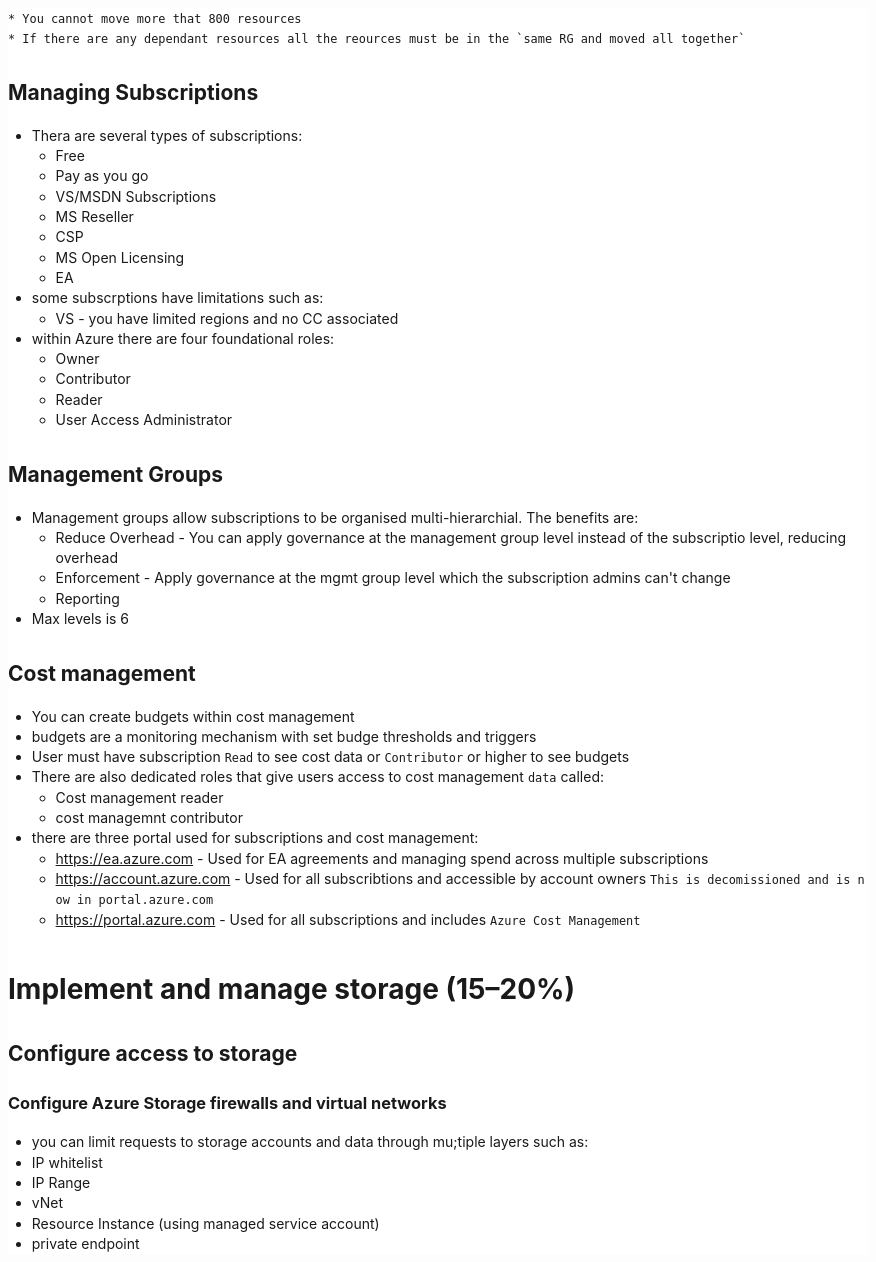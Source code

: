     * You cannot move more that 800 resources
    * If there are any dependant resources all the reources must be in the `same RG and moved all together`
## Managing Subscriptions
* Thera are several types of subscriptions:
    * Free
    * Pay as you go
    * VS/MSDN Subscriptions
    * MS Reseller
    * CSP
    * MS Open Licensing
    * EA
* some subscrptions have limitations such as:
    * VS - you have limited regions and no CC associated
* within Azure there are four foundational roles:
    * Owner
    * Contributor
    * Reader
    * User Access Administrator
## Management Groups
* Management groups allow subscriptions to be organised multi-hierarchial. The benefits are:
    * Reduce Overhead - You can apply governance at the management group level instead of the subscriptio level, reducing overhead
    * Enforcement - Apply governance at the mgmt group level which the subscription admins can't change
    * Reporting
* Max levels is 6
## Cost management
* You can create budgets within cost management
* budgets are a monitoring mechanism with set budge thresholds and triggers
* User must have subscription `Read` to see cost data or `Contributor` or higher to see budgets
* There are also dedicated roles that give users access to cost management `data` called:  
    * Cost management reader
    * cost managemnt contributor
* there are three portal used for subscriptions and cost management:
    * https://ea.azure.com - Used for EA agreements and managing spend across multiple subscriptions
    * https://account.azure.com - Used for all subscribtions and accessible by account owners `This is decomissioned and is now in portal.azure.com`
    * https://portal.azure.com - Used for all subscriptions and includes `Azure Cost Management`

# Implement and manage storage (15–20%)

## Configure access to storage
### Configure Azure Storage firewalls and virtual networks
* you can limit requests to storage accounts and data through mu;tiple layers such as:
* IP whitelist
* IP Range
* vNet
* Resource Instance (using managed service account)
* private endpoint
